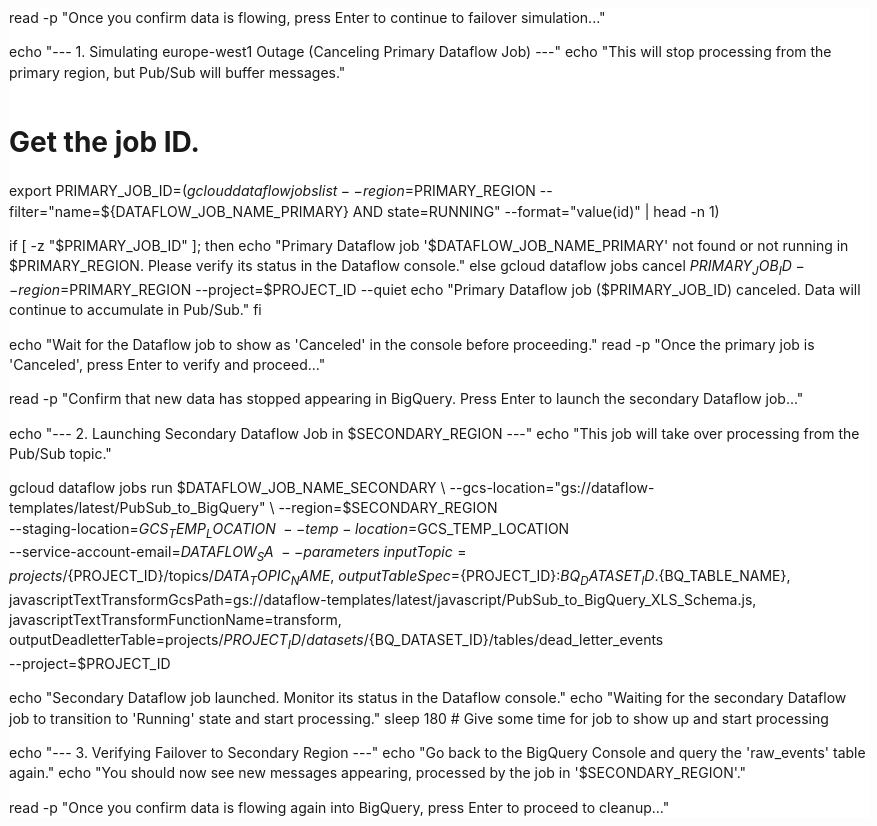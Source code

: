 read -p "Once you confirm data is flowing, press Enter to continue to failover simulation..."

echo "--- 1. Simulating europe-west1 Outage (Canceling Primary Dataflow Job) ---"
echo "This will stop processing from the primary region, but Pub/Sub will buffer messages."

# Get the job ID.
export PRIMARY_JOB_ID=$(gcloud dataflow jobs list --region=$PRIMARY_REGION --filter="name=${DATAFLOW_JOB_NAME_PRIMARY} AND state=RUNNING" --format="value(id)" | head -n 1)

if [ -z "$PRIMARY_JOB_ID" ]; then
    echo "Primary Dataflow job '$DATAFLOW_JOB_NAME_PRIMARY' not found or not running in $PRIMARY_REGION. Please verify its status in the Dataflow console."
else
    gcloud dataflow jobs cancel $PRIMARY_JOB_ID --region=$PRIMARY_REGION --project=$PROJECT_ID --quiet
    echo "Primary Dataflow job ($PRIMARY_JOB_ID) canceled. Data will continue to accumulate in Pub/Sub."
fi

echo "Wait for the Dataflow job to show as 'Canceled' in the console before proceeding."
read -p "Once the primary job is 'Canceled', press Enter to verify and proceed..."

read -p "Confirm that new data has stopped appearing in BigQuery. Press Enter to launch the secondary Dataflow job..."

echo "--- 2. Launching Secondary Dataflow Job in $SECONDARY_REGION ---"
echo "This job will take over processing from the Pub/Sub topic."

gcloud dataflow jobs run $DATAFLOW_JOB_NAME_SECONDARY \
    --gcs-location="gs://dataflow-templates/latest/PubSub_to_BigQuery" \
    --region=$SECONDARY_REGION \
    --staging-location=$GCS_TEMP_LOCATION \
    --temp-location=$GCS_TEMP_LOCATION \
    --service-account-email=$DATAFLOW_SA \
    --parameters \
        inputTopic=projects/${PROJECT_ID}/topics/${DATA_TOPIC_NAME},\
        outputTableSpec=${PROJECT_ID}:${BQ_DATASET_ID}.${BQ_TABLE_NAME},\
        javascriptTextTransformGcsPath=gs://dataflow-templates/latest/javascript/PubSub_to_BigQuery_XLS_Schema.js,\
        javascriptTextTransformFunctionName=transform,\
        outputDeadletterTable=projects/${PROJECT_ID}/datasets/${BQ_DATASET_ID}/tables/dead_letter_events \
    --project=$PROJECT_ID

echo "Secondary Dataflow job launched. Monitor its status in the Dataflow console."
echo "Waiting for the secondary Dataflow job to transition to 'Running' state and start processing."
sleep 180 # Give some time for job to show up and start processing

echo "--- 3. Verifying Failover to Secondary Region ---"
echo "Go back to the BigQuery Console and query the 'raw_events' table again."
echo "You should now see new messages appearing, processed by the job in '$SECONDARY_REGION'."

read -p "Once you confirm data is flowing again into BigQuery, press Enter to proceed to cleanup..."
